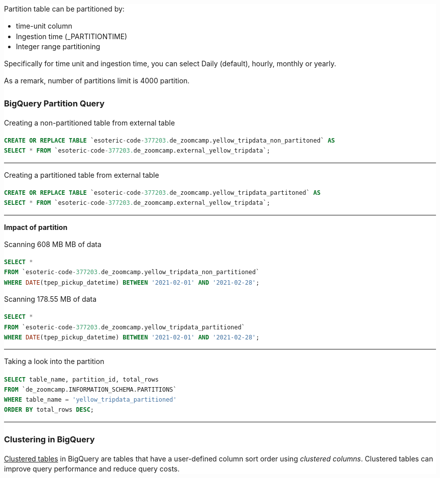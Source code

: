 Partition table can be partitioned by:

- time-unit column
- Ingestion time (_PARTITIONTIME)
- Integer range partitioning

Specifically for time unit and ingestion time, you can select Daily (default), hourly, monthly or yearly.

As a remark, number of partitions limit is 4000 partition.

### **BigQuery Partition Query**

Creating a non-partitioned table from external table
```SQL
CREATE OR REPLACE TABLE `esoteric-code-377203.de_zoomcamp.yellow_tripdata_non_partitoned` AS
SELECT * FROM `esoteric-code-377203.de_zoomcamp.external_yellow_tripdata`;
```

---

Creating a partitioned table from external table
```SQL
CREATE OR REPLACE TABLE `esoteric-code-377203.de_zoomcamp.yellow_tripdata_partitoned` AS
SELECT * FROM `esoteric-code-377203.de_zoomcamp.external_yellow_tripdata`;
```

---
**Impact of partition**

Scanning 608 MB MB of data
```SQL
SELECT *
FROM `esoteric-code-377203.de_zoomcamp.yellow_tripdata_non_partitioned`
WHERE DATE(tpep_pickup_datetime) BETWEEN '2021-02-01' AND '2021-02-28';
```
Scanning 178.55 MB of data

```SQL
SELECT *
FROM `esoteric-code-377203.de_zoomcamp.yellow_tripdata_partitioned`
WHERE DATE(tpep_pickup_datetime) BETWEEN '2021-02-01' AND '2021-02-28';
```

---
Taking a look into the partition
```SQL
SELECT table_name, partition_id, total_rows
FROM `de_zoomcamp.INFORMATION_SCHEMA.PARTITIONS`
WHERE table_name = 'yellow_tripdata_partitioned'
ORDER BY total_rows DESC;
```
---

### **Clustering in BigQuery**

[Clustered tables](https://cloud.google.com/bigquery/docs/clustered-tables) in BigQuery are tables that have a user-defined column sort order using *clustered columns*. Clustered tables can improve query performance and reduce query costs.
